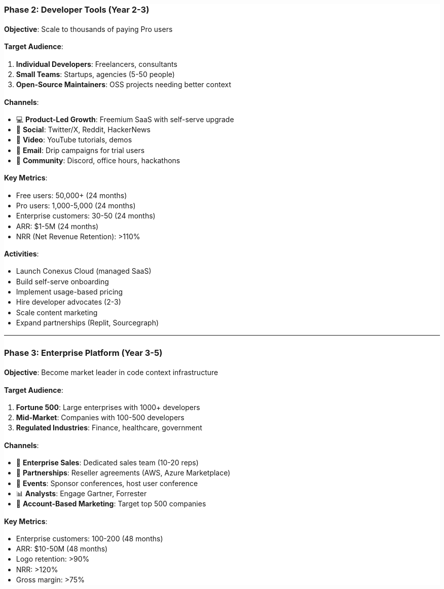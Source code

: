 
### Phase 2: Developer Tools (Year 2-3)

**Objective**: Scale to thousands of paying Pro users

**Target Audience**:
1. **Individual Developers**: Freelancers, consultants
2. **Small Teams**: Startups, agencies (5-50 people)
3. **Open-Source Maintainers**: OSS projects needing better context

**Channels**:
- 💻 **Product-Led Growth**: Freemium SaaS with self-serve upgrade
- 📱 **Social**: Twitter/X, Reddit, HackerNews
- 🎥 **Video**: YouTube tutorials, demos
- 📧 **Email**: Drip campaigns for trial users
- 🎤 **Community**: Discord, office hours, hackathons

**Key Metrics**:
- Free users: 50,000+ (24 months)
- Pro users: 1,000-5,000 (24 months)
- Enterprise customers: 30-50 (24 months)
- ARR: $1-5M (24 months)
- NRR (Net Revenue Retention): >110%

**Activities**:
- Launch Conexus Cloud (managed SaaS)
- Build self-serve onboarding
- Implement usage-based pricing
- Hire developer advocates (2-3)
- Scale content marketing
- Expand partnerships (Replit, Sourcegraph)

---

### Phase 3: Enterprise Platform (Year 3-5)

**Objective**: Become market leader in code context infrastructure

**Target Audience**:
1. **Fortune 500**: Large enterprises with 1000+ developers
2. **Mid-Market**: Companies with 100-500 developers
3. **Regulated Industries**: Finance, healthcare, government

**Channels**:
- 🏢 **Enterprise Sales**: Dedicated sales team (10-20 reps)
- 🤝 **Partnerships**: Reseller agreements (AWS, Azure Marketplace)
- 🎤 **Events**: Sponsor conferences, host user conference
- 📊 **Analysts**: Engage Gartner, Forrester
- 💼 **Account-Based Marketing**: Target top 500 companies

**Key Metrics**:
- Enterprise customers: 100-200 (48 months)
- ARR: $10-50M (48 months)
- Logo retention: >90%
- NRR: >120%
- Gross margin: >75%
